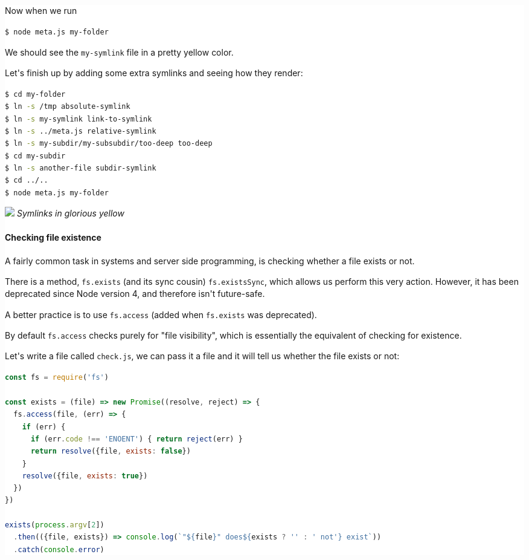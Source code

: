 Now when we run

```sh
$ node meta.js my-folder
```

We should see the `my-symlink` file in a pretty yellow color. 

Let's finish up by adding some extra symlinks and seeing how they 
render:

```sh
$ cd my-folder
$ ln -s /tmp absolute-symlink
$ ln -s my-symlink link-to-symlink
$ ln -s ../meta.js relative-symlink
$ ln -s my-subdir/my-subsubdir/too-deep too-deep
$ cd my-subdir
$ ln -s another-file subdir-symlink
$ cd ../..
$ node meta.js my-folder
```

![](images/fig1.2.png)
*Symlinks in glorious yellow*


#### Checking file existence

A fairly common task in systems and server side programming, 
is checking whether a file exists or not.

There is a method, `fs.exists` (and its sync cousin) `fs.existsSync`, 
which allows us perform this very action. However, it has been deprecated
since Node version 4, and therefore isn't future-safe. 

A better practice is to use `fs.access` (added when `fs.exists` was deprecated).

By default `fs.access` checks purely for "file visibility", which is essentially
the equivalent of checking for existence.

Let's write a file called `check.js`, we can pass it a file and it will tell us
whether the file exists or not:

```js
const fs = require('fs')

const exists = (file) => new Promise((resolve, reject) => {
  fs.access(file, (err) => {
    if (err) {
      if (err.code !== 'ENOENT') { return reject(err) }
      return resolve({file, exists: false})
    }
    resolve({file, exists: true})
  })  
})

exists(process.argv[2])
  .then(({file, exists}) => console.log(`"${file}" does${exists ? '' : ' not'} exist`))
  .catch(console.error)
```
